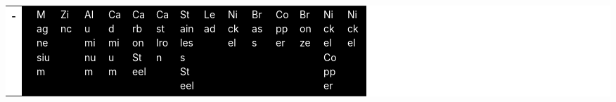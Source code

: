 <meta http-equiv="Content-Type" content="text/html; charset=utf-8"><link type="text/css" rel="stylesheet" href="resources/sheet.css" ><style type="text/css">.ritz .waffle a { color: inherit; }.ritz .waffle .s0{background-color:#000000;text-align:left;color:#ffffff;font-family:'Source Code Pro',Arial;font-size:10pt;vertical-align:bottom;white-space:nowrap;direction:ltr;padding:2px 3px 2px 3px;}.ritz .waffle .s2{background-color:#000000;text-align:left;color:#000000;font-family:'Arial';font-size:10pt;vertical-align:bottom;white-space:nowrap;direction:ltr;padding:2px 3px 2px 3px;}.ritz .waffle .s1{border-right: none;background-color:#000000;text-align:left;color:#ffffff;font-family:'Source Code Pro',Arial;font-size:10pt;vertical-align:bottom;white-space:nowrap;direction:ltr;padding:2px 3px 2px 3px;}.ritz .waffle .s3{background-color:#ffffff;text-align:left;color:#000000;font-family:'Arial';font-size:10pt;vertical-align:bottom;white-space:nowrap;direction:ltr;padding:2px 3px 2px 3px;}</style><div class="ritz grid-container" dir="ltr"><table class="waffle no-grid" cellspacing="0" cellpadding="0"><tbody><tr style="height: 20px"><th id="0R0" style="height: 20px;" class="row-headers-background"><div class="row-header-wrapper" style="line-height: 20px">-</div></th><td class="s0" dir="ltr"></td><td class="s0 softmerge" dir="ltr"><div class="softmerge-inner" style="width:20px;left:-1px">Magnesium</div></td><td class="s0 softmerge" dir="ltr"><div class="softmerge-inner" style="width:20px;left:-1px">Zinc</div></td><td class="s0 softmerge" dir="ltr"><div class="softmerge-inner" style="width:20px;left:-1px">Aluminum</div></td><td class="s0 softmerge" dir="ltr"><div class="softmerge-inner" style="width:20px;left:-1px">Cadmium</div></td><td class="s0 softmerge" dir="ltr"><div class="softmerge-inner" style="width:20px;left:-1px">Carbon Steel</div></td><td class="s0 softmerge" dir="ltr"><div class="softmerge-inner" style="width:20px;left:-1px">Cast Iron</div></td><td class="s0 softmerge" dir="ltr"><div class="softmerge-inner" style="width:20px;left:-1px">Stainless Steel</div></td><td class="s0 softmerge" dir="ltr"><div class="softmerge-inner" style="width:20px;left:-1px">Lead</div></td><td class="s0 softmerge" dir="ltr"><div class="softmerge-inner" style="width:20px;left:-1px">Nickel</div></td><td class="s0 softmerge" dir="ltr"><div class="softmerge-inner" style="width:20px;left:-1px">Brass</div></td><td class="s0 softmerge" dir="ltr"><div class="softmerge-inner" style="width:20px;left:-1px">Copper</div></td><td class="s0 softmerge" dir="ltr"><div class="softmerge-inner" style="width:20px;left:-1px">Bronze</div></td><td class="s0 softmerge" dir="ltr"><div class="softmerge-inner" style="width:20px;left:-1px">Nickel Copper</div></td><td class="s0 softmerge" dir="ltr"><div class="softmerge-inner" style="width:20px;left:-1px">Nickel
